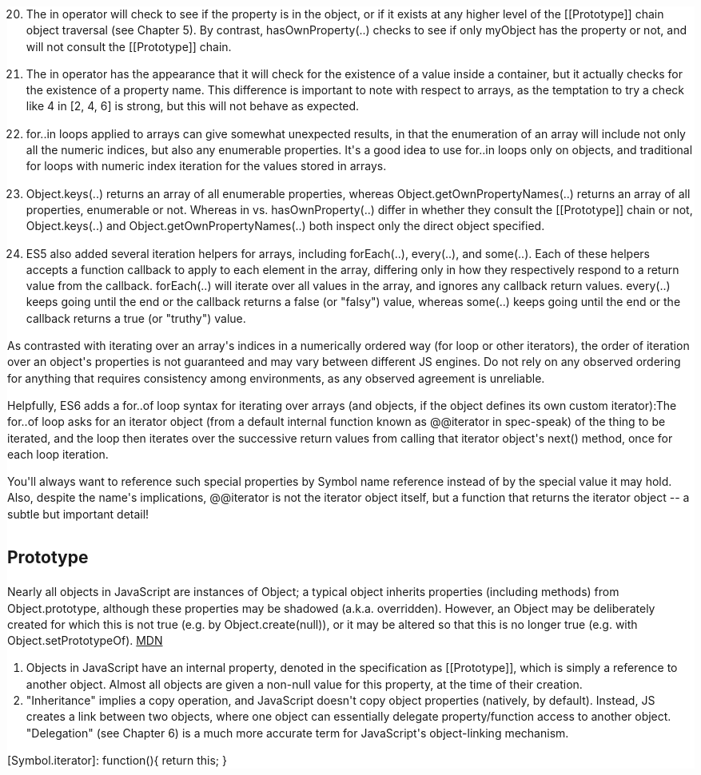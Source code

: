 20. The in operator will check to see if the property is in the object, or if it exists at any higher level of the [[Prototype]] chain object traversal (see Chapter 5). By contrast, hasOwnProperty(..) checks to see if only myObject has the property or not, and will not consult the [[Prototype]] chain.

21. The in operator has the appearance that it will check for the existence of a value inside a container, but it actually checks for the existence of a property name. This difference is important to note with respect to arrays, as the temptation to try a check like 4 in [2, 4, 6] is strong, but this will not behave as expected.

22. for..in loops applied to arrays can give somewhat unexpected results, in that the enumeration of an array will include not only all the numeric indices, but also any enumerable properties. It's a good idea to use for..in loops only on objects, and traditional for loops with numeric index iteration for the values stored in arrays.

23. Object.keys(..) returns an array of all enumerable properties, whereas Object.getOwnPropertyNames(..) returns an array of all properties, enumerable or not.
Whereas in vs. hasOwnProperty(..) differ in whether they consult the [[Prototype]] chain or not, Object.keys(..) and Object.getOwnPropertyNames(..) both inspect only the direct object specified.

24. ES5 also added several iteration helpers for arrays, including forEach(..), every(..), and some(..). Each of these helpers accepts a function callback to apply to each element in the array, differing only in how they respectively respond to a return value from the callback.
forEach(..) will iterate over all values in the array, and ignores any callback return values. every(..) keeps going until the end or the callback returns a false (or "falsy") value, whereas some(..) keeps going until the end or the callback returns a true (or "truthy") value.

As contrasted with iterating over an array's indices in a numerically ordered way (for loop or other iterators), the order of iteration over an object's properties is not guaranteed and may vary between different JS engines. Do not rely on any observed ordering for anything that requires consistency among environments, as any observed agreement is unreliable.

Helpfully, ES6 adds a for..of loop syntax for iterating over arrays (and objects, if the object defines its own custom iterator):The for..of loop asks for an iterator object (from a default internal function known as @@iterator in spec-speak) of the thing to be iterated, and the loop then iterates over the successive return values from calling that iterator object's next() method, once for each loop iteration.

You'll always want to reference such special properties by Symbol name reference instead of by the special value it may hold. Also, despite the name's implications, @@iterator is not the iterator object itself, but a function that returns the iterator object -- a subtle but important detail!

##  Prototype
Nearly all objects in JavaScript are instances of Object; a typical object inherits properties (including methods) from Object.prototype, although these properties may be shadowed (a.k.a. overridden). However, an Object may be deliberately created for which this is not true (e.g. by Object.create(null)), or it may be altered so that this is no longer true (e.g. with Object.setPrototypeOf).
[MDN](https://developer.mozilla.org/en-US/docs/Web/JavaScript/Reference/Global_Objects/Object/prototype)

1. Objects in JavaScript have an internal property, denoted in the specification as [[Prototype]], which is simply a reference to another object. Almost all objects are given a non-null value for this property, at the time of their creation.
2. "Inheritance" implies a copy operation, and JavaScript doesn't copy object properties (natively, by default). Instead, JS creates a link between two objects, where one object can essentially delegate property/function access to another object. "Delegation" (see Chapter 6) is a much more accurate term for JavaScript's object-linking mechanism.


[Symbol.iterator]: function(){ return this; }